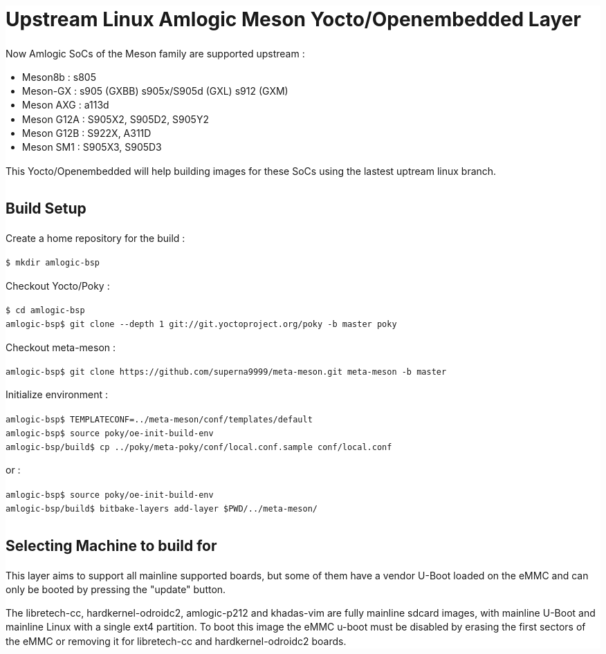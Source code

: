 # Upstream Linux Amlogic Meson Yocto/Openembedded Layer

Now Amlogic SoCs of the Meson family are supported upstream :
 - Meson8b : s805
 - Meson-GX : s905 (GXBB) s905x/S905d (GXL) s912 (GXM)
 - Meson AXG : a113d
 - Meson G12A : S905X2, S905D2, S905Y2
 - Meson G12B : S922X, A311D
 - Meson SM1 : S905X3, S905D3

This Yocto/Openembedded will help building images for these SoCs using the lastest uptream linux branch.

## Build Setup

Create a home repository for the build :
```
$ mkdir amlogic-bsp
```

Checkout Yocto/Poky :
```
$ cd amlogic-bsp
amlogic-bsp$ git clone --depth 1 git://git.yoctoproject.org/poky -b master poky
```

Checkout meta-meson :
```
amlogic-bsp$ git clone https://github.com/superna9999/meta-meson.git meta-meson -b master
```

Initialize environment :
```
amlogic-bsp$ TEMPLATECONF=../meta-meson/conf/templates/default
amlogic-bsp$ source poky/oe-init-build-env
amlogic-bsp/build$ cp ../poky/meta-poky/conf/local.conf.sample conf/local.conf
```

or :

```
amlogic-bsp$ source poky/oe-init-build-env
amlogic-bsp/build$ bitbake-layers add-layer $PWD/../meta-meson/
```

## Selecting Machine to build for

This layer aims to support all mainline supported boards, but some
of them have a vendor U-Boot loaded on the eMMC and can only be booted
by pressing the "update" button.

The libretech-cc, hardkernel-odroidc2, amlogic-p212 and khadas-vim are fully mainline sdcard
images, with mainline U-Boot and mainline Linux with a single ext4
partition. To boot this image the eMMC u-boot must be disabled by erasing
the first sectors of the eMMC or removing it for libretech-cc and hardkernel-odroidc2 boards.
